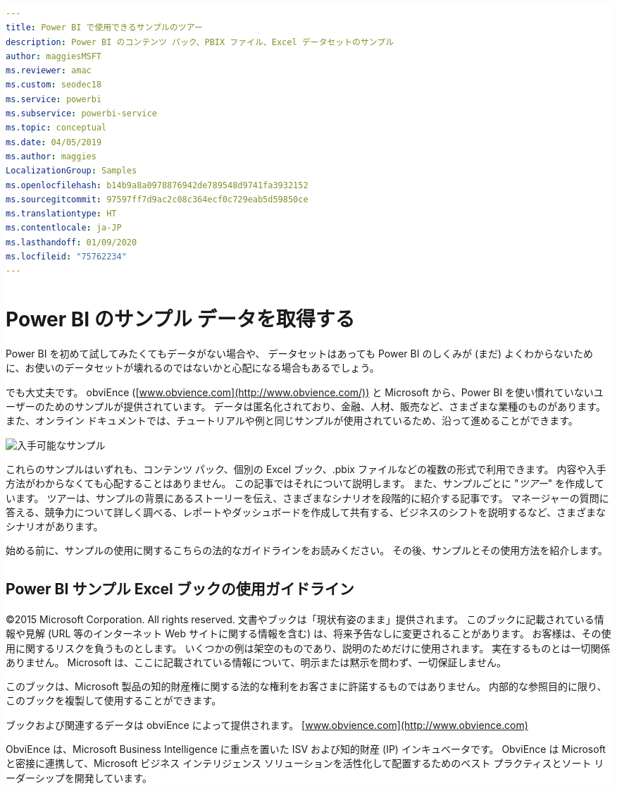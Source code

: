 ```yaml
---
title: Power BI で使用できるサンプルのツアー
description: Power BI のコンテンツ パック、PBIX ファイル、Excel データセットのサンプル
author: maggiesMSFT
ms.reviewer: amac
ms.custom: seodec18
ms.service: powerbi
ms.subservice: powerbi-service
ms.topic: conceptual
ms.date: 04/05/2019
ms.author: maggies
LocalizationGroup: Samples
ms.openlocfilehash: b14b9a8a0978876942de789548d9741fa3932152
ms.sourcegitcommit: 97597ff7d9ac2c08c364ecf0c729eab5d59850ce
ms.translationtype: HT
ms.contentlocale: ja-JP
ms.lasthandoff: 01/09/2020
ms.locfileid: "75762234"
---
```

# <a name="get-sample-data-for-power-bi"></a>Power BI のサンプル データを取得する
Power BI を初めて試してみたくてもデータがない場合や、  データセットはあっても Power BI のしくみが (まだ) よくわからないために、お使いのデータセットが壊れるのではないかと心配になる場合もあるでしょう。

でも大丈夫です。 obviEnce ([www.obvience.com](http://www.obvience.com/)) と Microsoft から、Power BI を使い慣れていないユーザーのためのサンプルが提供されています。  データは匿名化されており、金融、人材、販売など、さまざまな業種のものがあります。 また、オンライン ドキュメントでは、チュートリアルや例と同じサンプルが使用されているため、沿って進めることができます。      

   ![入手可能なサンプル](media/sample-datasets/power-bi-samples.png)

これらのサンプルはいずれも、コンテンツ パック、個別の Excel ブック、.pbix ファイルなどの複数の形式で利用できます。 内容や入手方法がわからなくても心配することはありません。 この記事ではそれについて説明します。 また、サンプルごとに "*ツアー*" を作成しています。 ツアーは、サンプルの背景にあるストーリーを伝え、さまざまなシナリオを段階的に紹介する記事です。 マネージャーの質問に答える、競争力について詳しく調べる、レポートやダッシュボードを作成して共有する、ビジネスのシフトを説明するなど、さまざまなシナリオがあります。   

始める前に、サンプルの使用に関するこちらの法的なガイドラインをお読みください。 その後、サンプルとその使用方法を紹介します。   

## <a name="usage-guidelines-for-the-power-bi-sample-excel-workbooks"></a>Power BI サンプル Excel ブックの使用ガイドライン

©2015 Microsoft Corporation. All rights reserved. 文書やブックは「現状有姿のまま」提供されます。 このブックに記載されている情報や見解 (URL 等のインターネット Web サイトに関する情報を含む) は、将来予告なしに変更されることがあります。 お客様は、その使用に関するリスクを負うものとします。 いくつかの例は架空のものであり、説明のためだけに使用されます。 実在するものとは一切関係ありません。 Microsoft は、ここに記載されている情報について、明示または黙示を問わず、一切保証しません。

このブックは、Microsoft 製品の知的財産権に関する法的な権利をお客さまに許諾するものではありません。 内部的な参照目的に限り、このブックを複製して使用することができます。

ブックおよび関連するデータは obviEnce によって提供されます。 [www.obvience.com](http://www.obvience.com)

ObviEnce は、Microsoft Business Intelligence に重点を置いた ISV および知的財産 (IP) インキュベータです。 ObviEnce は Microsoft と密接に連携して、Microsoft ビジネス インテリジェンス ソリューションを活性化して配置するためのベスト プラクティスとソート リーダーシップを開発しています。
